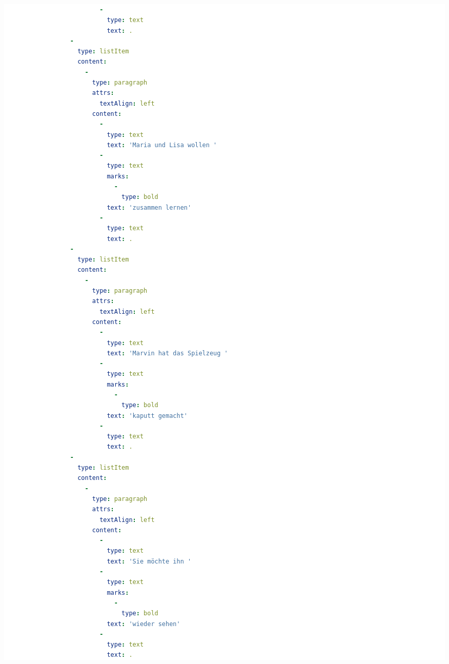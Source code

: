 ```yaml
                          -
                            type: text
                            text: .
                  -
                    type: listItem
                    content:
                      -
                        type: paragraph
                        attrs:
                          textAlign: left
                        content:
                          -
                            type: text
                            text: 'Maria und Lisa wollen '
                          -
                            type: text
                            marks:
                              -
                                type: bold
                            text: 'zusammen lernen'
                          -
                            type: text
                            text: .
                  -
                    type: listItem
                    content:
                      -
                        type: paragraph
                        attrs:
                          textAlign: left
                        content:
                          -
                            type: text
                            text: 'Marvin hat das Spielzeug '
                          -
                            type: text
                            marks:
                              -
                                type: bold
                            text: 'kaputt gemacht'
                          -
                            type: text
                            text: .
                  -
                    type: listItem
                    content:
                      -
                        type: paragraph
                        attrs:
                          textAlign: left
                        content:
                          -
                            type: text
                            text: 'Sie möchte ihn '
                          -
                            type: text
                            marks:
                              -
                                type: bold
                            text: 'wieder sehen'
                          -
                            type: text
                            text: .
```